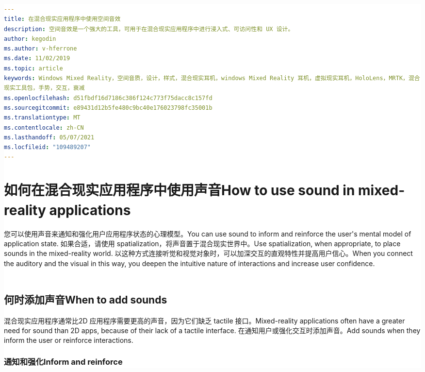 ```yaml
---
title: 在混合现实应用程序中使用空间音效
description: 空间音效是一个强大的工具，可用于在混合现实应用程序中进行浸入式、可访问性和 UX 设计。
author: kegodin
ms.author: v-hferrone
ms.date: 11/02/2019
ms.topic: article
keywords: Windows Mixed Reality，空间音质，设计，样式，混合现实耳机，windows Mixed Reality 耳机，虚拟现实耳机，HoloLens，MRTK，混合现实工具包，手势，交互，衰减
ms.openlocfilehash: d51fbdf16d7186c386f124c773f75dacc8c157fd
ms.sourcegitcommit: e89431d12b5fe480c9bc40e176023798fc35001b
ms.translationtype: MT
ms.contentlocale: zh-CN
ms.lasthandoff: 05/07/2021
ms.locfileid: "109489207"
---
```

# <a name="how-to-use-sound-in-mixed-reality-applications"></a><span data-ttu-id="60eb1-104">如何在混合现实应用程序中使用声音</span><span class="sxs-lookup"><span data-stu-id="60eb1-104">How to use sound in mixed-reality applications</span></span>

<span data-ttu-id="60eb1-105">您可以使用声音来通知和强化用户应用程序状态的心理模型。</span><span class="sxs-lookup"><span data-stu-id="60eb1-105">You can use sound to inform and reinforce the user's mental model of application state.</span></span> <span data-ttu-id="60eb1-106">如果合适，请使用 spatialization，将声音置于混合现实世界中。</span><span class="sxs-lookup"><span data-stu-id="60eb1-106">Use spatialization, when appropriate, to place sounds in the mixed-reality world.</span></span> <span data-ttu-id="60eb1-107">以这种方式连接听觉和视觉对象时，可以加深交互的直观特性并提高用户信心。</span><span class="sxs-lookup"><span data-stu-id="60eb1-107">When you connect the auditory and the visual in this way, you deepen the intuitive nature of interactions and increase user confidence.</span></span>
<br><br>

<iframe width="940" height="530" src="https://www.youtube.com/embed/aB3TDjYklmo" frameborder="0" allow="accelerometer; autoplay; encrypted-media; gyroscope; picture-in-picture" allowfullscreen></iframe>

## <a name="when-to-add-sounds"></a><span data-ttu-id="60eb1-108">何时添加声音</span><span class="sxs-lookup"><span data-stu-id="60eb1-108">When to add sounds</span></span>

<span data-ttu-id="60eb1-109">混合现实应用程序通常比2D 应用程序需要更高的声音，因为它们缺乏 tactile 接口。</span><span class="sxs-lookup"><span data-stu-id="60eb1-109">Mixed-reality applications often have a greater need for sound than 2D apps, because of their lack of a tactile interface.</span></span> <span data-ttu-id="60eb1-110">在通知用户或强化交互时添加声音。</span><span class="sxs-lookup"><span data-stu-id="60eb1-110">Add sounds when they inform the user or reinforce interactions.</span></span>

### <a name="inform-and-reinforce"></a><span data-ttu-id="60eb1-111">通知和强化</span><span class="sxs-lookup"><span data-stu-id="60eb1-111">Inform and reinforce</span></span>
